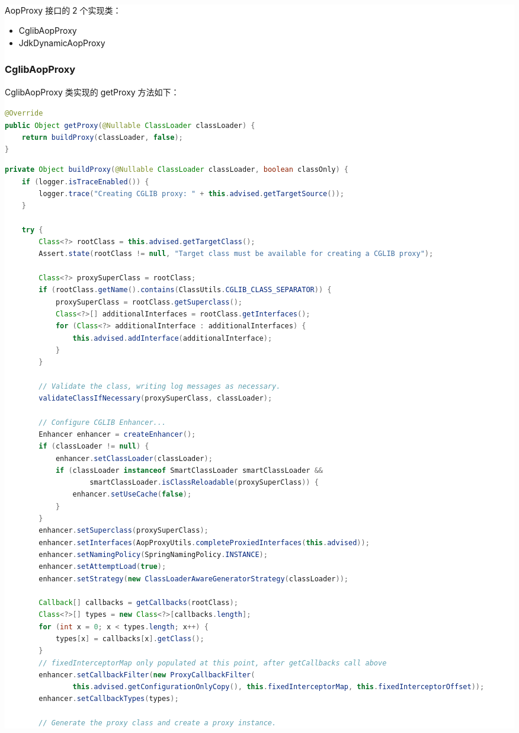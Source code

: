 AopProxy 接口的 2 个实现类：
- CglibAopProxy
- JdkDynamicAopProxy

### CglibAopProxy

CglibAopProxy 类实现的 getProxy 方法如下：

```java
@Override
public Object getProxy(@Nullable ClassLoader classLoader) {
	return buildProxy(classLoader, false);
}
```

```java
private Object buildProxy(@Nullable ClassLoader classLoader, boolean classOnly) {
	if (logger.isTraceEnabled()) {
		logger.trace("Creating CGLIB proxy: " + this.advised.getTargetSource());
	}

	try {
		Class<?> rootClass = this.advised.getTargetClass();
		Assert.state(rootClass != null, "Target class must be available for creating a CGLIB proxy");

		Class<?> proxySuperClass = rootClass;
		if (rootClass.getName().contains(ClassUtils.CGLIB_CLASS_SEPARATOR)) {
			proxySuperClass = rootClass.getSuperclass();
			Class<?>[] additionalInterfaces = rootClass.getInterfaces();
			for (Class<?> additionalInterface : additionalInterfaces) {
				this.advised.addInterface(additionalInterface);
			}
		}

		// Validate the class, writing log messages as necessary.
		validateClassIfNecessary(proxySuperClass, classLoader);

		// Configure CGLIB Enhancer...
		Enhancer enhancer = createEnhancer();
		if (classLoader != null) {
			enhancer.setClassLoader(classLoader);
			if (classLoader instanceof SmartClassLoader smartClassLoader &&
					smartClassLoader.isClassReloadable(proxySuperClass)) {
				enhancer.setUseCache(false);
			}
		}
		enhancer.setSuperclass(proxySuperClass);
		enhancer.setInterfaces(AopProxyUtils.completeProxiedInterfaces(this.advised));
		enhancer.setNamingPolicy(SpringNamingPolicy.INSTANCE);
		enhancer.setAttemptLoad(true);
		enhancer.setStrategy(new ClassLoaderAwareGeneratorStrategy(classLoader));

		Callback[] callbacks = getCallbacks(rootClass);
		Class<?>[] types = new Class<?>[callbacks.length];
		for (int x = 0; x < types.length; x++) {
			types[x] = callbacks[x].getClass();
		}
		// fixedInterceptorMap only populated at this point, after getCallbacks call above
		enhancer.setCallbackFilter(new ProxyCallbackFilter(
				this.advised.getConfigurationOnlyCopy(), this.fixedInterceptorMap, this.fixedInterceptorOffset));
		enhancer.setCallbackTypes(types);

		// Generate the proxy class and create a proxy instance.
```